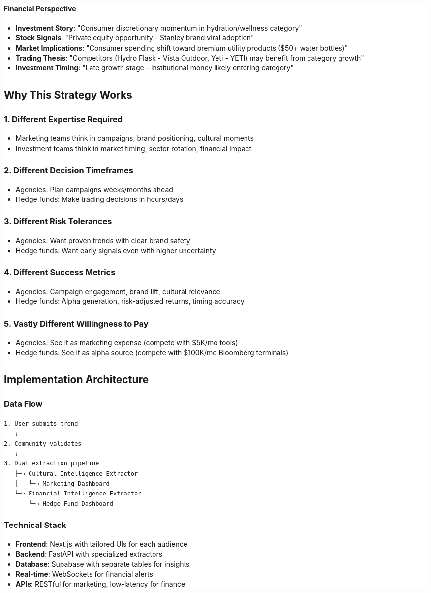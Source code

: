 #### Financial Perspective
- **Investment Story**: "Consumer discretionary momentum in hydration/wellness category"
- **Stock Signals**: "Private equity opportunity - Stanley brand viral adoption"
- **Market Implications**: "Consumer spending shift toward premium utility products ($50+ water bottles)"
- **Trading Thesis**: "Competitors (Hydro Flask - Vista Outdoor, Yeti - YETI) may benefit from category growth"
- **Investment Timing**: "Late growth stage - institutional money likely entering category"

## Why This Strategy Works

### 1. Different Expertise Required
- Marketing teams think in campaigns, brand positioning, cultural moments
- Investment teams think in market timing, sector rotation, financial impact

### 2. Different Decision Timeframes
- Agencies: Plan campaigns weeks/months ahead
- Hedge funds: Make trading decisions in hours/days

### 3. Different Risk Tolerances
- Agencies: Want proven trends with clear brand safety
- Hedge funds: Want early signals even with higher uncertainty

### 4. Different Success Metrics
- Agencies: Campaign engagement, brand lift, cultural relevance
- Hedge funds: Alpha generation, risk-adjusted returns, timing accuracy

### 5. Vastly Different Willingness to Pay
- Agencies: See it as marketing expense (compete with $5K/mo tools)
- Hedge funds: See it as alpha source (compete with $100K/mo Bloomberg terminals)

## Implementation Architecture

### Data Flow
```
1. User submits trend
   ↓
2. Community validates
   ↓
3. Dual extraction pipeline
   ├─→ Cultural Intelligence Extractor
   │   └─→ Marketing Dashboard
   └─→ Financial Intelligence Extractor
       └─→ Hedge Fund Dashboard
```

### Technical Stack
- **Frontend**: Next.js with tailored UIs for each audience
- **Backend**: FastAPI with specialized extractors
- **Database**: Supabase with separate tables for insights
- **Real-time**: WebSockets for financial alerts
- **APIs**: RESTful for marketing, low-latency for finance
